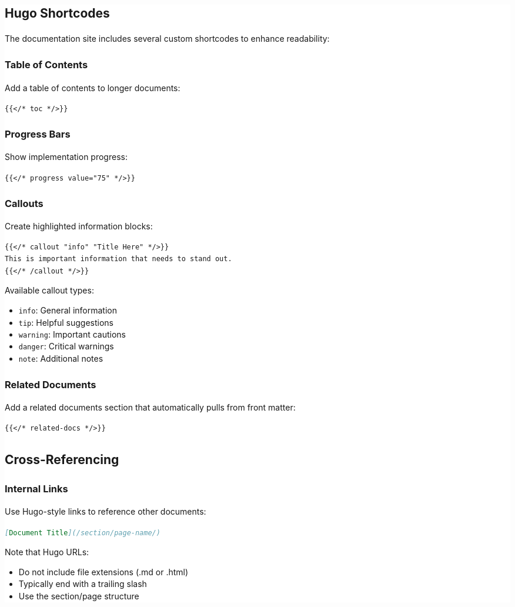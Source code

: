 ## Hugo Shortcodes

The documentation site includes several custom shortcodes to enhance readability:

### Table of Contents

Add a table of contents to longer documents:

```
{{</* toc */>}}
```

### Progress Bars

Show implementation progress:

```
{{</* progress value="75" */>}}
```

### Callouts

Create highlighted information blocks:

```
{{</* callout "info" "Title Here" */>}}
This is important information that needs to stand out.
{{</* /callout */>}}
```

Available callout types:
- `info`: General information
- `tip`: Helpful suggestions
- `warning`: Important cautions
- `danger`: Critical warnings
- `note`: Additional notes

### Related Documents

Add a related documents section that automatically pulls from front matter:

```
{{</* related-docs */>}}
```

## Cross-Referencing

### Internal Links

Use Hugo-style links to reference other documents:

```markdown
[Document Title](/section/page-name/)
```

Note that Hugo URLs:
- Do not include file extensions (.md or .html)
- Typically end with a trailing slash
- Use the section/page structure
